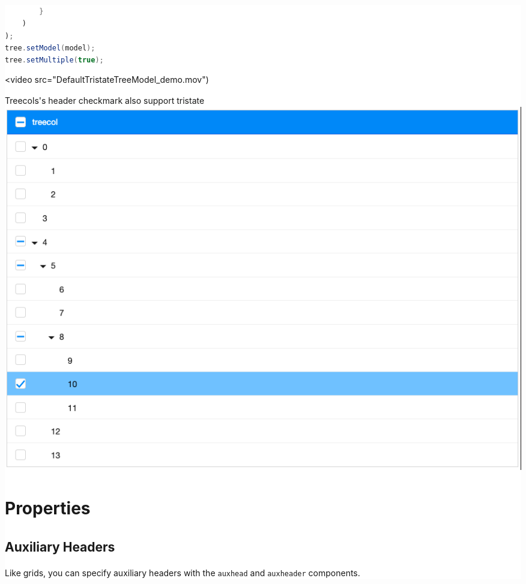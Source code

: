 ```java
        }
    )
);
tree.setModel(model);
tree.setMultiple(true);
```


<video src="DefaultTristateTreeModel_demo.mov")

Treecols's header checkmark also support tristate
![](/zk_component_ref/images/DefaultTristateTreeModelwithTreecol.png)

# Properties

## Auxiliary Headers

Like grids, you can specify auxiliary headers with the `auxhead` and
`auxheader` components.
